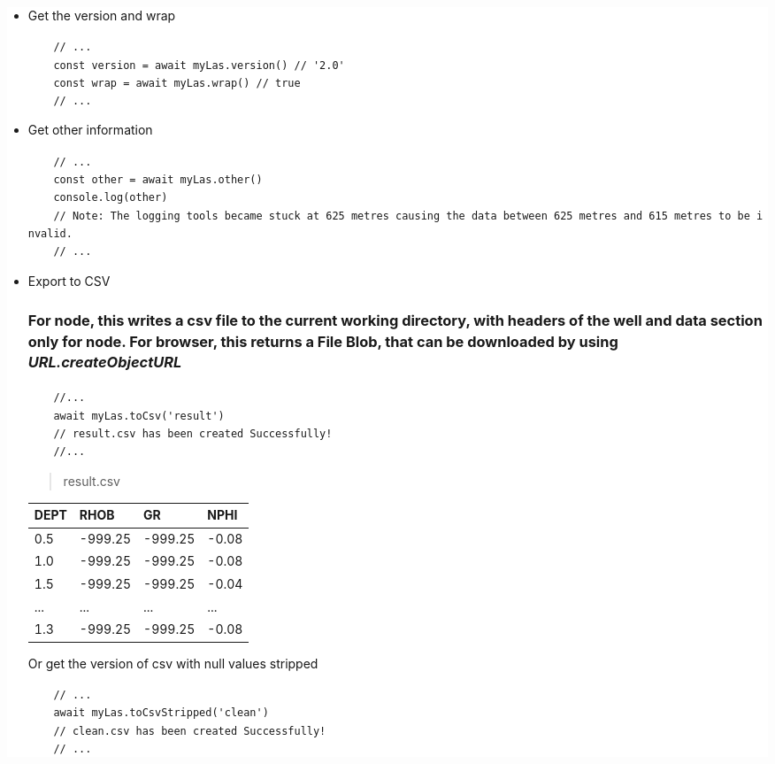- Get the version and wrap


    ```Js
        // ...
        const version = await myLas.version() // '2.0'
        const wrap = await myLas.wrap() // true
        // ...
    ```

- Get other information

  ```Js
      // ...
      const other = await myLas.other()
      console.log(other)
      // Note: The logging tools became stuck at 625 metres causing the data between 625 metres and 615 metres to be invalid.
      // ...
  ```

- Export to CSV

  ### For node, this writes a csv file to the current working directory, with headers of the well and data section only for node. For browser, this returns a File Blob, that can be downloaded by using _URL.createObjectURL_

  ```Js
      //...
      await myLas.toCsv('result')
      // result.csv has been created Successfully!
      //...
  ```

  > result.csv

  | DEPT | RHOB    | GR      | NPHI  |
  | ---- | ------- | ------- | ----- |
  | 0.5  | -999.25 | -999.25 | -0.08 |
  | 1.0  | -999.25 | -999.25 | -0.08 |
  | 1.5  | -999.25 | -999.25 | -0.04 |
  | ...  | ...     | ...     | ...   |
  | 1.3  | -999.25 | -999.25 | -0.08 |

  Or get the version of csv with null values stripped

  ```Js
      // ...
      await myLas.toCsvStripped('clean')
      // clean.csv has been created Successfully!
      // ...
  ```
